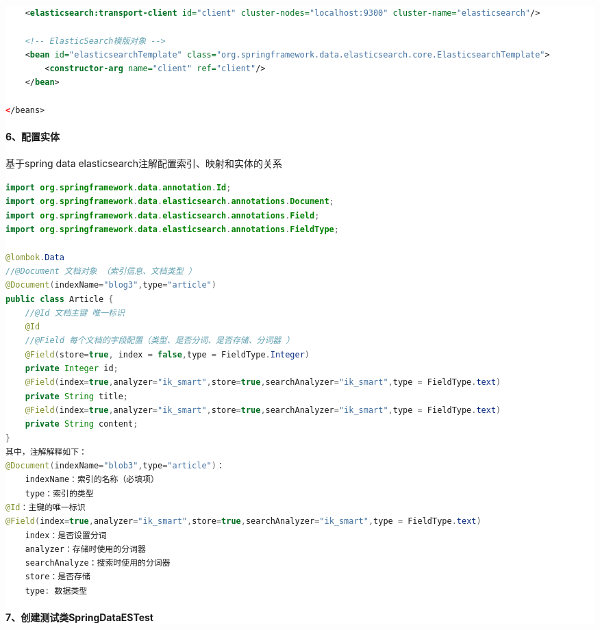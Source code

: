 ```xml
    <elasticsearch:transport-client id="client" cluster-nodes="localhost:9300" cluster-name="elasticsearch"/>

    <!-- ElasticSearch模版对象 -->
    <bean id="elasticsearchTemplate" class="org.springframework.data.elasticsearch.core.ElasticsearchTemplate">
        <constructor-arg name="client" ref="client"/>
    </bean>

</beans>
```

#### 6、配置实体

基于spring data elasticsearch注解配置索引、映射和实体的关系

```java
import org.springframework.data.annotation.Id;
import org.springframework.data.elasticsearch.annotations.Document;
import org.springframework.data.elasticsearch.annotations.Field;
import org.springframework.data.elasticsearch.annotations.FieldType;

@lombok.Data
//@Document 文档对象 （索引信息、文档类型 ）
@Document(indexName="blog3",type="article")
public class Article {
    //@Id 文档主键 唯一标识
    @Id
    //@Field 每个文档的字段配置（类型、是否分词、是否存储、分词器 ）
    @Field(store=true, index = false,type = FieldType.Integer)
    private Integer id;
    @Field(index=true,analyzer="ik_smart",store=true,searchAnalyzer="ik_smart",type = FieldType.text)
    private String title;
    @Field(index=true,analyzer="ik_smart",store=true,searchAnalyzer="ik_smart",type = FieldType.text)
    private String content;
}
其中，注解解释如下：
@Document(indexName="blob3",type="article")：
    indexName：索引的名称（必填项）
    type：索引的类型
@Id：主键的唯一标识
@Field(index=true,analyzer="ik_smart",store=true,searchAnalyzer="ik_smart",type = FieldType.text)
    index：是否设置分词
    analyzer：存储时使用的分词器
    searchAnalyze：搜索时使用的分词器
    store：是否存储
    type: 数据类型
```

#### 7、创建测试类SpringDataESTest
